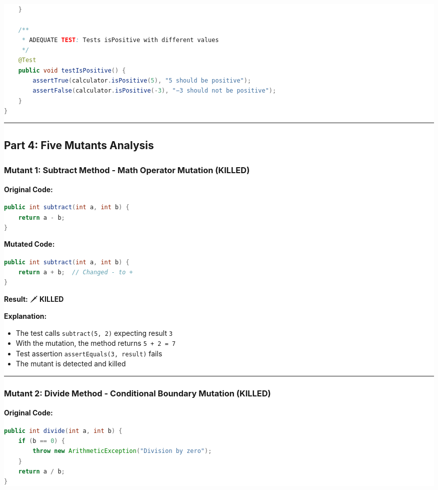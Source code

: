 ```java
    }
    
    /**
     * ADEQUATE TEST: Tests isPositive with different values
     */
    @Test
    public void testIsPositive() {
        assertTrue(calculator.isPositive(5), "5 should be positive");
        assertFalse(calculator.isPositive(-3), "−3 should not be positive");
    }
}
```

---

## Part 4: Five Mutants Analysis

### Mutant 1: Subtract Method - Math Operator Mutation (KILLED)

**Original Code:**
```java
public int subtract(int a, int b) {
    return a - b;
}
```

**Mutated Code:**
```java
public int subtract(int a, int b) {
    return a + b;  // Changed - to +
}
```

**Result:** 🗡️ **KILLED**

**Explanation:** 
- The test calls `subtract(5, 2)` expecting result `3`
- With the mutation, the method returns `5 + 2 = 7`
- Test assertion `assertEquals(3, result)` fails
- The mutant is detected and killed

---

### Mutant 2: Divide Method - Conditional Boundary Mutation (KILLED)

**Original Code:**
```java
public int divide(int a, int b) {
    if (b == 0) {
        throw new ArithmeticException("Division by zero");
    }
    return a / b;
}
```
